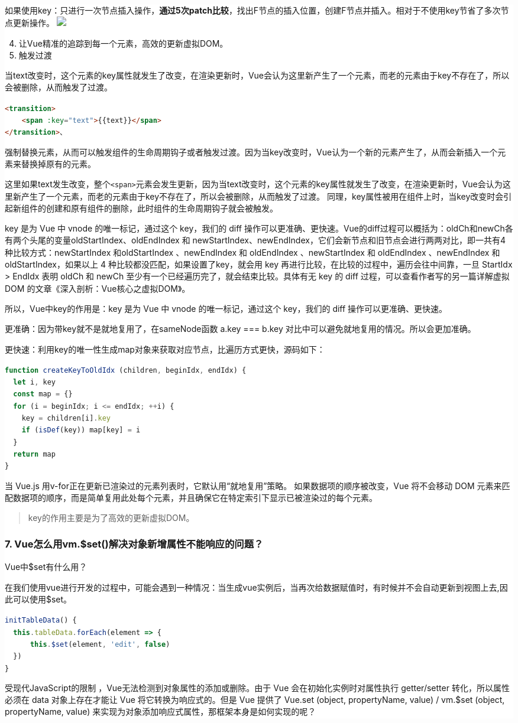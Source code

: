 如果使用key：只进行一次节点插入操作，**通过5次patch比较**，找出F节点的插入位置，创建F节点并插入。相对于不使用key节省了多次节点更新操作。
![](https://github.com/liujie2019/static_data/blob/master/img/20200308163514.png?raw=true)

4. 让Vue精准的追踪到每一个元素，高效的更新虚拟DOM。
5. 触发过渡

当text改变时，这个元素的key属性就发生了改变，在渲染更新时，Vue会认为这里新产生了一个元素，而老的元素由于key不存在了，所以会被删除，从而触发了过渡。
```html
<transition>
    <span :key="text">{{text}}</span>
</transition>、
```
强制替换元素，从而可以触发组件的生命周期钩子或者触发过渡。因为当key改变时，Vue认为一个新的元素产生了，从而会新插入一个元素来替换掉原有的元素。

这里如果text发生改变，整个`<span>`元素会发生更新，因为当text改变时，这个元素的key属性就发生了改变，在渲染更新时，Vue会认为这里新产生了一个元素，而老的元素由于key不存在了，所以会被删除，从而触发了过渡。
同理，key属性被用在组件上时，当key改变时会引起新组件的创建和原有组件的删除，此时组件的生命周期钩子就会被触发。

key 是为 Vue 中 vnode 的唯一标记，通过这个 key，我们的 diff 操作可以更准确、更快速。Vue的diff过程可以概括为：oldCh和newCh各有两个头尾的变量oldStartIndex、oldEndIndex 和 newStartIndex、newEndIndex，它们会新节点和旧节点会进行两两对比，即一共有4种比较方式：newStartIndex 和oldStartIndex 、newEndIndex 和 oldEndIndex 、newStartIndex 和 oldEndIndex 、newEndIndex 和 oldStartIndex，如果以上 4 种比较都没匹配，如果设置了key，就会用 key 再进行比较，在比较的过程中，遍历会往中间靠，一旦 StartIdx > EndIdx 表明 oldCh 和 newCh 至少有一个已经遍历完了，就会结束比较。具体有无 key 的 diff 过程，可以查看作者写的另一篇详解虚拟 DOM 的文章《深入剖析：Vue核心之虚拟DOM》。

所以，Vue中key的作用是：key 是为 Vue 中 vnode 的唯一标记，通过这个 key，我们的 diff 操作可以更准确、更快速。

更准确：因为带key就不是就地复用了，在sameNode函数 a.key === b.key 对比中可以避免就地复用的情况。所以会更加准确。

更快速：利用key的唯一性生成map对象来获取对应节点，比遍历方式更快，源码如下：
```js
function createKeyToOldIdx (children, beginIdx, endIdx) {
  let i, key
  const map = {}
  for (i = beginIdx; i <= endIdx; ++i) {
    key = children[i].key
    if (isDef(key)) map[key] = i
  }
  return map
}
```

当 Vue.js 用v-for正在更新已渲染过的元素列表时，它默认用“就地复用”策略。
如果数据项的顺序被改变，Vue 将不会移动 DOM 元素来匹配数据项的顺序，而是简单复用此处每个元素，并且确保它在特定索引下显示已被渲染过的每个元素。

>key的作用主要是为了高效的更新虚拟DOM。
### 7. Vue怎么用vm.$set()解决对象新增属性不能响应的问题？
Vue中$set有什么用？

在我们使用vue进行开发的过程中，可能会遇到一种情况：当生成vue实例后，当再次给数据赋值时，有时候并不会自动更新到视图上去,因此可以使用$set。
```js
initTableData() {
  this.tableData.forEach(element => {
      this.$set(element, 'edit', false)
  })
}
```
受现代JavaScript的限制 ，Vue无法检测到对象属性的添加或删除。由于 Vue 会在初始化实例时对属性执行 getter/setter 转化，所以属性必须在 data 对象上存在才能让 Vue 将它转换为响应式的。但是 Vue 提供了 Vue.set (object, propertyName, value) / vm.$set (object, propertyName, value) 来实现为对象添加响应式属性，那框架本身是如何实现的呢？
